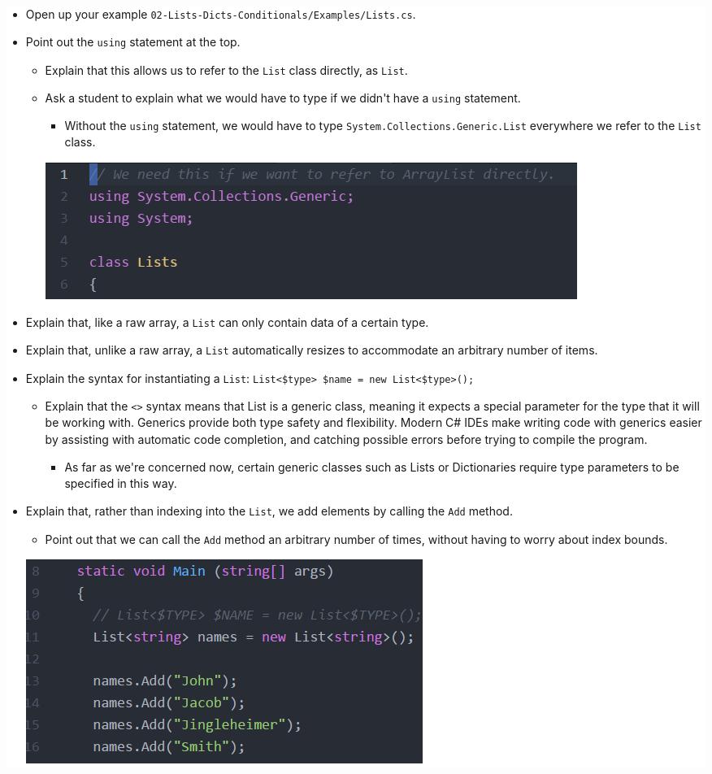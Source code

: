 * Open up your example `02-Lists-Dicts-Conditionals/Examples/Lists.cs`.

* Point out the `using` statement at the top.

  * Explain that this allows us to refer to the `List` class directly, as `List`.

  * Ask a student to explain what we would have to type if we didn't have a `using` statement.

    * Without the `using` statement, we would have to type `System.Collections.Generic.List` everywhere we refer to the `List` class.

    ![Using the List class.](Images/5-using-list.png)

* Explain that, like a raw array, a `List` can only contain data of a certain type.

* Explain that, unlike a raw array, a `List` automatically resizes to accommodate an arbitrary number of items.

* Explain the syntax for instantiating a `List`: `List<$type> $name = new List<$type>();`

  * Explain that the `<>` syntax means that List is a generic class, meaning it expects a special parameter for the type that it will be working with. Generics provide both type safety and flexibility. Modern C# IDEs make writing code with generics easier by assisting with automatic code completion, and catching possible errors before trying to compile the program.

    * As far as we're concerned now, certain generic classes such as Lists or Dictionaries require type parameters to be specified in this way.

* Explain that, rather than indexing into the `List`, we add elements by calling the `Add` method.

  * Point out that we can call the `Add` method an arbitrary number of times, without having to worry about index bounds.

  ![Instantiating a List over strings.](Images/5-list-strings.png)
